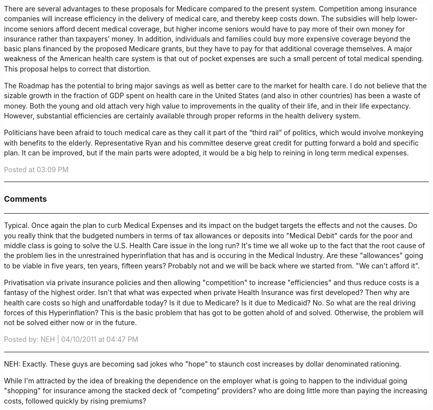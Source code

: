 There are several advantages to these proposals for Medicare compared to the present system. Competition among insurance companies will increase efficiency in the delivery of medical care, and thereby keep costs down. The subsidies will help lower-income seniors afford decent medical coverage, but higher income seniors would have to pay more of their own money for insurance rather than taxpayers’ money. In addition, individuals and families could buy more expensive coverage beyond the basic plans financed by the proposed Medicare grants, but they have to pay for that additional coverage themselves. A major weakness of the American health care system is that out of pocket expenses are such a small percent of total medical spending. This proposal helps to correct that distortion.

The Roadmap has the potential to bring major savings as well as better care to the market for health care. I do not believe that the sizable growth in the fraction of GDP spent on health care in the United States (and also in other countries) has been a waste of money. Both the young and old attach very high value to improvements in the quality of their life, and in their life expectancy. However, substantial efficiencies are certainly available through proper reforms in the health delivery system.

Politicians have been afraid to touch medical care as they call it part of the “third rail” of politics, which would involve monkeying with benefits to the elderly. Representative Ryan and his committee deserve great credit for putting forward a bold and specific plan. It can be improved, but if the main parts were adopted, it would be a big help to reining in long term medical expenses.

<span style="color:#999">Posted at 03:09 PM</span>



---

### Comments

---

Typical. Once again the plan to curb Medical Expenses and its impact on the budget targets the effects and not the causes. Do you really think that the budgeted numbers in terms of tax allowances or deposits into "Medical Debit" cards for the poor and middle class is going to solve the U.S. Health Care issue in the long run? It's time we all woke up to the fact that the root cause of the problem lies in the unrestrained hyperinflation that has and is occuring in the Medical Industry. Are these "allowances" going to be viable in five years, ten years, fifteen years? Probably not and we will be back where we started from. "We can't afford it".  

Privatisation via private insurance policies and then allowing "competition" to increase "efficiencies" and thus reduce costs is a fantasy of the highest order. Isn't that what was expected when private Health Insurance was first developed? Then why are health care costs so high and unaffordable today? Is it due to Medicare? Is it due to Medicaid? No. So what are the real driving forces of this Hyperinflation? This is the basic problem that has got to be gotten ahold of and solved. Otherwise, the problem will not be solved either now or in the future.    

<span style="color:#999">Posted by: NEH | 04/10/2011 at 04:47 PM</span>

---

NEH: Exactly. These guys are becoming sad jokes who "hope" to staunch cost increases by dollar denominated rationing.

While I'm attracted by the idea of breaking the dependence on the employer what is going to happen to the individual going "shopping" for insurance among the stacked deck of "competing" providers? who are doing little more than paying the increasing costs, followed quickly by rising premiums?
